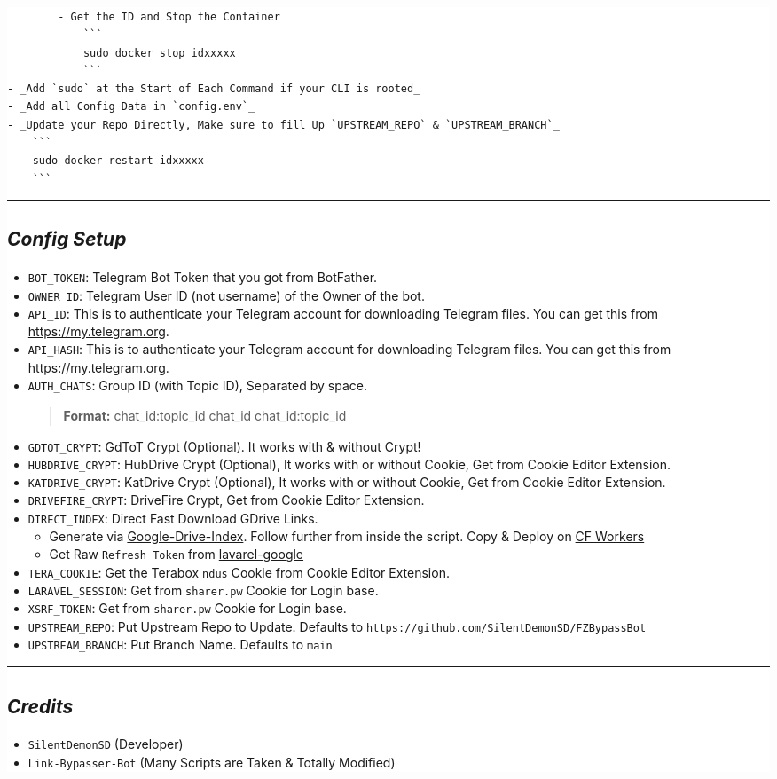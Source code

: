             - Get the ID and Stop the Container
                ```
                sudo docker stop idxxxxx
                ```
    - _Add `sudo` at the Start of Each Command if your CLI is rooted_
    - _Add all Config Data in `config.env`_
    - _Update your Repo Directly, Make sure to fill Up `UPSTREAM_REPO` & `UPSTREAM_BRANCH`_
        ```
        sudo docker restart idxxxxx
        ```

---

## ***Config Setup***
- `BOT_TOKEN`: Telegram Bot Token that you got from BotFather.
- `OWNER_ID`: Telegram User ID (not username) of the Owner of the bot.
- `API_ID`: This is to authenticate your Telegram account for downloading Telegram files. You can get this from https://my.telegram.org.
- `API_HASH`: This is to authenticate your Telegram account for downloading Telegram files. You can get this from https://my.telegram.org.
- `AUTH_CHATS`: Group ID (with Topic ID), Separated by space.
  > **Format:** chat_id:topic_id chat_id chat_id:topic_id
- `GDTOT_CRYPT`: GdToT Crypt (Optional). It works with & without Crypt!
- `HUBDRIVE_CRYPT`: HubDrive Crypt (Optional), It works with or without Cookie, Get from Cookie Editor Extension.
- `KATDRIVE_CRYPT`: KatDrive Crypt (Optional), It works with or without Cookie, Get from Cookie Editor Extension.
- `DRIVEFIRE_CRYPT`: DriveFire Crypt, Get from Cookie Editor Extension.
- `DIRECT_INDEX`: Direct Fast Download GDrive Links.
  - Generate via [Google-Drive-Index](https://gitlab.com/GoogleDriveIndex/cloudflare-gdrive-download-worker/-/blob/main/src/worker.js). Follow further from inside the script. Copy & Deploy on [CF Workers](https://cloudflare.com)
  - Get Raw `Refresh Token` from [lavarel-google](https://github.com/ivanvermeyen/laravel-google-drive-demo/blob/master/README/2-getting-your-refresh-token.md)
- `TERA_COOKIE`: Get the Terabox `ndus` Cookie from Cookie Editor Extension.
- `LARAVEL_SESSION`: Get from `sharer.pw` Cookie for Login base.
- `XSRF_TOKEN`: Get from `sharer.pw` Cookie for Login base.
- `UPSTREAM_REPO`: Put Upstream Repo to Update. Defaults to `https://github.com/SilentDemonSD/FZBypassBot`
- `UPSTREAM_BRANCH`: Put Branch Name. Defaults to `main`

---

## ***Credits***
- `SilentDemonSD` (Developer)
- `Link-Bypasser-Bot` (Many Scripts are Taken & Totally Modified)
